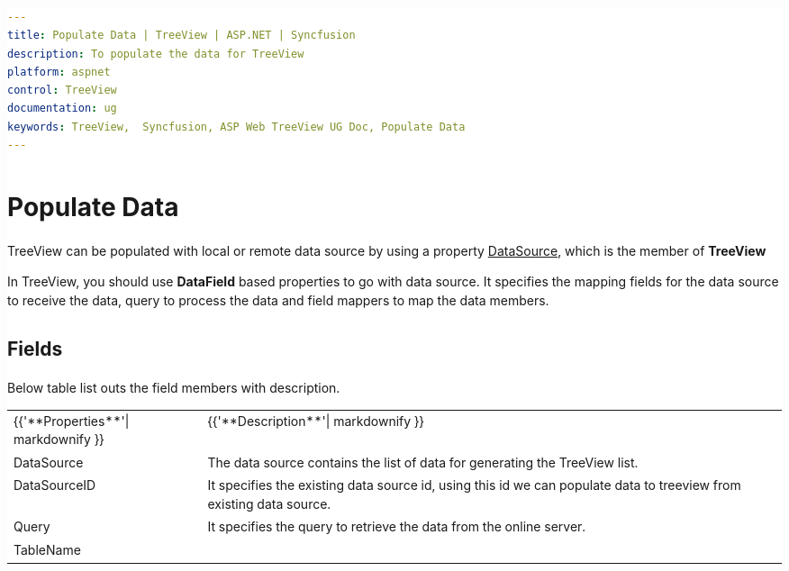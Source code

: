 ```yaml
---
title: Populate Data | TreeView | ASP.NET | Syncfusion
description: To populate the data for TreeView
platform: aspnet
control: TreeView
documentation: ug
keywords: TreeView,  Syncfusion, ASP Web TreeView UG Doc, Populate Data 
---
```



# Populate Data

TreeView can be populated with local or remote data source by using a property [DataSource](https://help.syncfusion.com/cr/aspnetmvc/Syncfusion.JavaScript.TreeViewFieldsBuilder.html#Syncfusion_JavaScript_TreeViewFieldsBuilder_Datasource_Syncfusion_JavaScript_DataSource_), which is the member of **TreeView**

In TreeView, you should use **DataField** based properties to go with data source. It specifies the mapping fields for the data source to receive the data, query to process the data and field mappers to map the data members.

## Fields

Below table list outs the field members with description.  

<table>
<tr>
<td>
    {{'**Properties**'| markdownify }}
</td>
<td>
    {{'**Description**'| markdownify }}
</td>
</tr>
<tr>
<td>
DataSource
</td>
<td>
The data source contains the list of data for generating the TreeView list.
</td>
</tr>
<tr>
<td>
DataSourceID
</td>
<td>
It specifies the existing data source id, using this id we can populate data to treeview from existing data source.
</td>
</tr>
<tr>
<td>
Query
</td>
<td>
It specifies the query to retrieve the data from the online server.
</td>
</tr>
<tr>
<td>
TableName